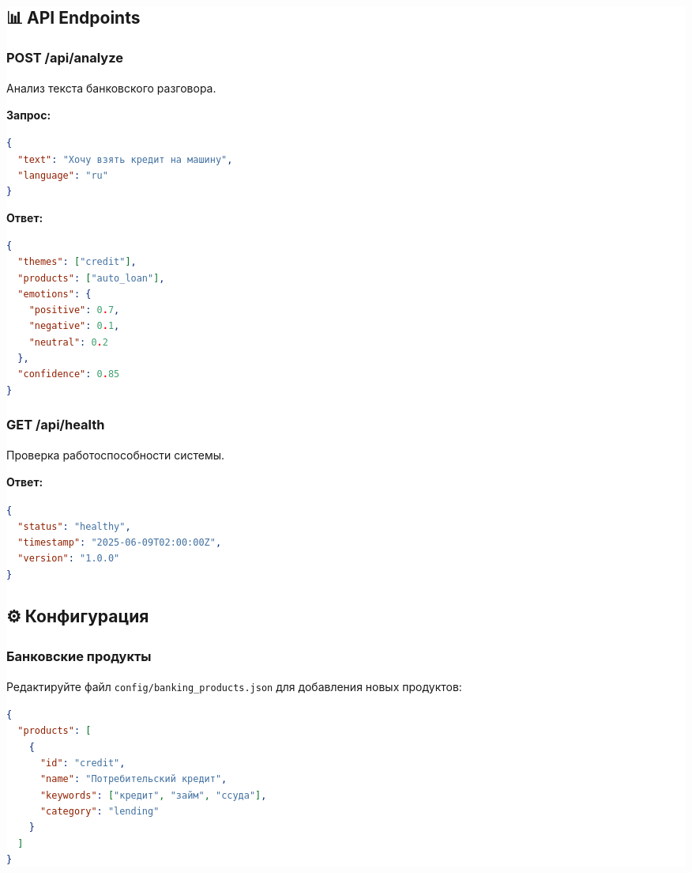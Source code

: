 ## 📊 API Endpoints

### POST /api/analyze

Анализ текста банковского разговора.

**Запрос:**
```json
{
  "text": "Хочу взять кредит на машину",
  "language": "ru"
}
```

**Ответ:**
```json
{
  "themes": ["credit"],
  "products": ["auto_loan"],
  "emotions": {
    "positive": 0.7,
    "negative": 0.1,
    "neutral": 0.2
  },
  "confidence": 0.85
}
```

### GET /api/health

Проверка работоспособности системы.

**Ответ:**
```json
{
  "status": "healthy",
  "timestamp": "2025-06-09T02:00:00Z",
  "version": "1.0.0"
}
```

## ⚙️ Конфигурация

### Банковские продукты

Редактируйте файл `config/banking_products.json` для добавления новых продуктов:

```json
{
  "products": [
    {
      "id": "credit",
      "name": "Потребительский кредит",
      "keywords": ["кредит", "займ", "ссуда"],
      "category": "lending"
    }
  ]
}
```
